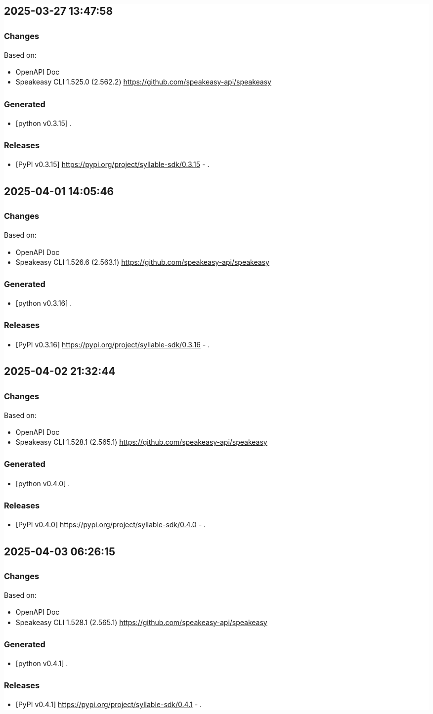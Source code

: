 ## 2025-03-27 13:47:58
### Changes
Based on:
- OpenAPI Doc  
- Speakeasy CLI 1.525.0 (2.562.2) https://github.com/speakeasy-api/speakeasy
### Generated
- [python v0.3.15] .
### Releases
- [PyPI v0.3.15] https://pypi.org/project/syllable-sdk/0.3.15 - .

## 2025-04-01 14:05:46
### Changes
Based on:
- OpenAPI Doc  
- Speakeasy CLI 1.526.6 (2.563.1) https://github.com/speakeasy-api/speakeasy
### Generated
- [python v0.3.16] .
### Releases
- [PyPI v0.3.16] https://pypi.org/project/syllable-sdk/0.3.16 - .

## 2025-04-02 21:32:44
### Changes
Based on:
- OpenAPI Doc  
- Speakeasy CLI 1.528.1 (2.565.1) https://github.com/speakeasy-api/speakeasy
### Generated
- [python v0.4.0] .
### Releases
- [PyPI v0.4.0] https://pypi.org/project/syllable-sdk/0.4.0 - .

## 2025-04-03 06:26:15
### Changes
Based on:
- OpenAPI Doc  
- Speakeasy CLI 1.528.1 (2.565.1) https://github.com/speakeasy-api/speakeasy
### Generated
- [python v0.4.1] .
### Releases
- [PyPI v0.4.1] https://pypi.org/project/syllable-sdk/0.4.1 - .
